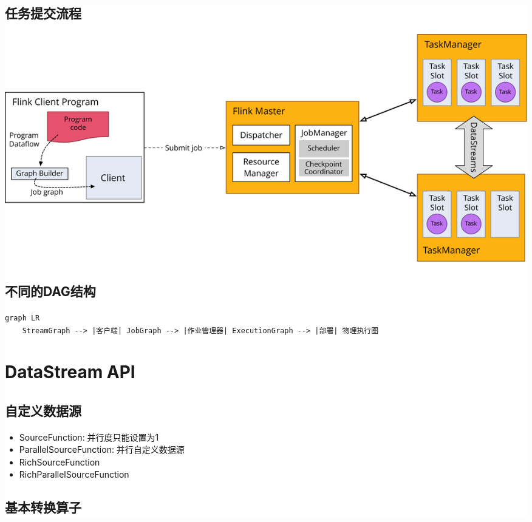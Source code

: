 <div style="page-break-after: always; break-after: page;"></div>

## 任务提交流程

![](flink课件-6.svg)

<div style="page-break-after: always; break-after: page;"></div>

## 不同的DAG结构

```mermaid
graph LR
	StreamGraph --> |客户端| JobGraph --> |作业管理器| ExecutionGraph --> |部署| 物理执行图
```

<div style="page-break-after: always; break-after: page;"></div>

# DataStream API

<div style="page-break-after: always; break-after: page;"></div>

## 自定义数据源

- SourceFunction: 并行度只能设置为1
- ParallelSourceFunction: 并行自定义数据源
- RichSourceFunction
- RichParallelSourceFunction

<div style="page-break-after: always; break-after: page;"></div>

## 基本转换算子
